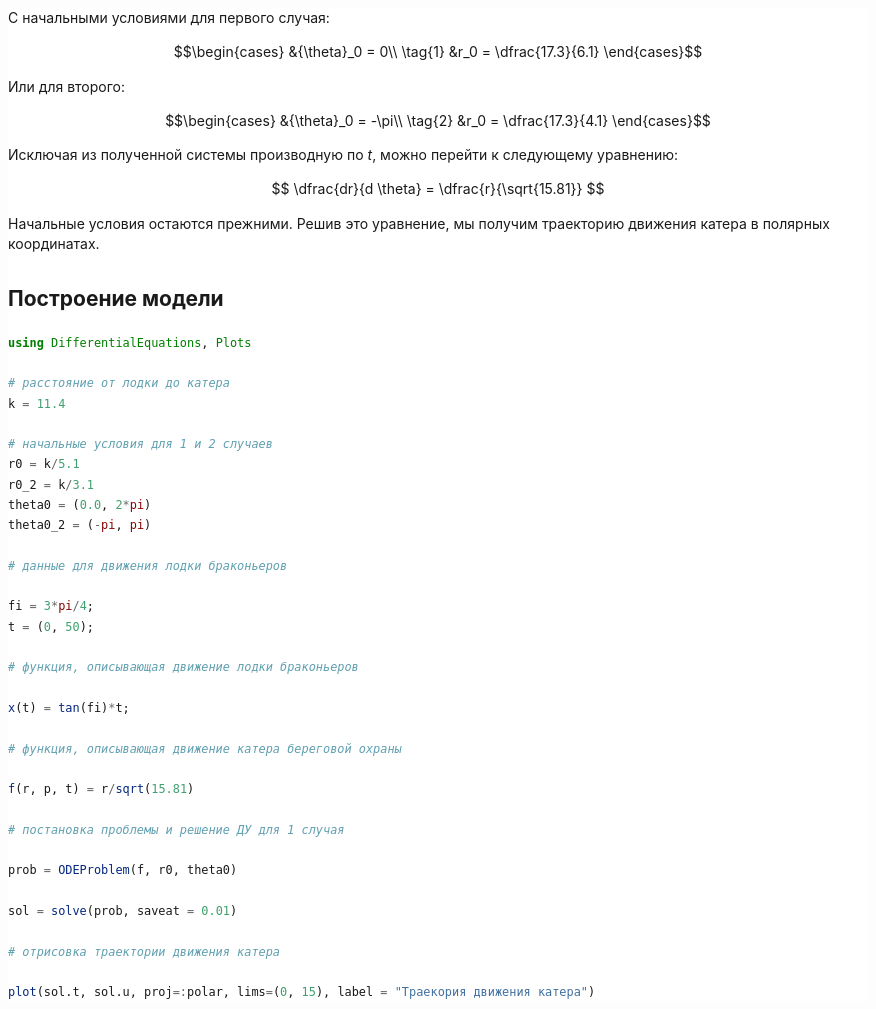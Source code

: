 С начальными условиями для первого случая:

$$\begin{cases}
&{\theta}_0 = 0\\  \tag{1}
&r_0 = \dfrac{17.3}{6.1}
\end{cases}$$

Или для второго:

$$\begin{cases}
&{\theta}_0 = -\pi\\  \tag{2}
&r_0 = \dfrac{17.3}{4.1}
\end{cases}$$

Исключая из полученной системы производную по $t$, можно перейти к следующему уравнению:

$$
\dfrac{dr}{d \theta} = \dfrac{r}{\sqrt{15.81}}
$$

Начальные условия остаются прежними. Решив это уравнение, мы получим траекторию движения катера в полярных координатах.

## Построение модели

```Julia
using DifferentialEquations, Plots

# расстояние от лодки до катера
k = 11.4 

# начальные условия для 1 и 2 случаев
r0 = k/5.1 
r0_2 = k/3.1 
theta0 = (0.0, 2*pi) 
theta0_2 = (-pi, pi)

# данные для движения лодки браконьеров

fi = 3*pi/4;
t = (0, 50);

# функция, описывающая движение лодки браконьеров

x(t) = tan(fi)*t;

# функция, описывающая движение катера береговой охраны

f(r, p, t) = r/sqrt(15.81)

# постановка проблемы и решение ДУ для 1 случая

prob = ODEProblem(f, r0, theta0)

sol = solve(prob, saveat = 0.01)

# отрисовка траектории движения катера

plot(sol.t, sol.u, proj=:polar, lims=(0, 15), label = "Траекория движения катера")
```
